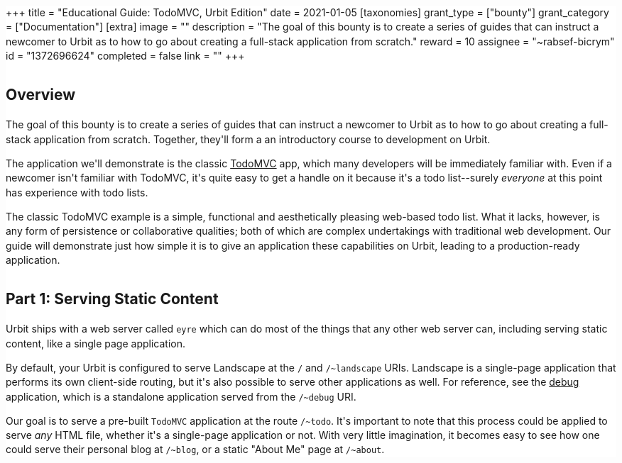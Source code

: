 +++
title = "Educational Guide: TodoMVC, Urbit Edition"
date = 2021-01-05
[taxonomies]
grant_type = ["bounty"]
grant_category = ["Documentation"]
[extra]
image = ""
description = "The goal of this bounty is to create a series of guides that can instruct a newcomer to Urbit as to how to go about creating a full-stack application from scratch."
reward = 10
assignee = "~rabsef-bicrym"
id = "1372696624"
completed = false
link = ""
+++

## Overview

The goal of this bounty is to create a series of guides that can instruct a
newcomer to Urbit as to how to go about creating a full-stack application from
scratch. Together, they'll form a an introductory course to development on
Urbit.

The application we'll demonstrate is the classic [TodoMVC](http://todomvc.com/examples/react/#/) app, which many
developers will be immediately familiar with. Even if a newcomer isn't familiar
with TodoMVC, it's quite easy to get a handle on it because it's a todo
list--surely *everyone* at this point has experience with todo lists.

The classic TodoMVC example is a simple, functional and aesthetically pleasing
web-based todo list. What it lacks, however, is any form of persistence or
collaborative qualities; both of which are complex undertakings with traditional
web development. Our guide will demonstrate just how simple it is to give an
application these capabilities on Urbit, leading to a production-ready application.

## Part 1: Serving Static Content

Urbit ships with a web server called `eyre` which can do most of the things that
any other web server can, including serving static content, like a single page
application.

By default, your Urbit is configured to serve Landscape at the `/` and
`/~landscape` URIs. Landscape is a single-page application that performs its own
client-side routing, but it's also possible to serve other applications as well.
For reference, see the
[debug](https://github.com/urbit/urbit/blob/959b585b384f66e54421f70f95d6d152077907bb/pkg/arvo/app/dbug.hoon)
application, which is a standalone application served from the `/~debug` URI.

Our goal is to serve a pre-built `TodoMVC` application at the route `/~todo`.
It's important to note that this process could be applied to serve *any* HTML
file, whether it's a single-page application or not. With very little
imagination, it becomes easy to see how one could serve their personal blog at
`/~blog`, or a static "About Me" page at `/~about`.
